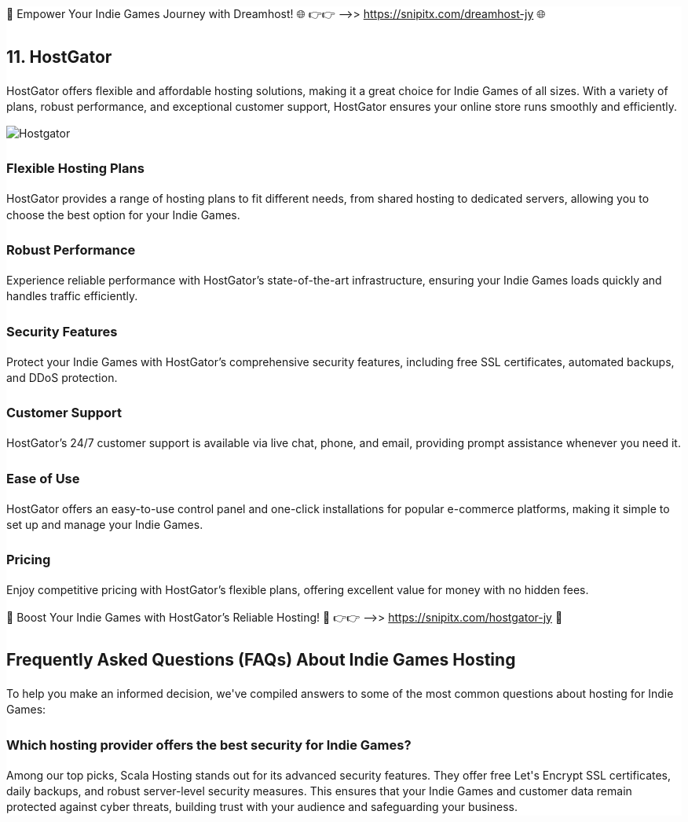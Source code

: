 🚀 Empower Your Indie Games Journey with Dreamhost! 🌐
👉👉 -->> https://snipitx.com/dreamhost-jy 🌐

## 11. HostGator

HostGator offers flexible and affordable hosting solutions, making it a great choice for Indie Games of all sizes. With a variety of plans, robust performance, and exceptional customer support, HostGator ensures your online store runs smoothly and efficiently.

![Hostgator](https://i.imgur.com/SNC0dSu.jpeg "Hostgator Hosting")

### Flexible Hosting Plans
HostGator provides a range of hosting plans to fit different needs, from shared hosting to dedicated servers, allowing you to choose the best option for your Indie Games.

### Robust Performance
Experience reliable performance with HostGator’s state-of-the-art infrastructure, ensuring your Indie Games loads quickly and handles traffic efficiently.

### Security Features
Protect your Indie Games with HostGator’s comprehensive security features, including free SSL certificates, automated backups, and DDoS protection.

### Customer Support
HostGator’s 24/7 customer support is available via live chat, phone, and email, providing prompt assistance whenever you need it.

### Ease of Use
HostGator offers an easy-to-use control panel and one-click installations for popular e-commerce platforms, making it simple to set up and manage your Indie Games.

### Pricing
Enjoy competitive pricing with HostGator’s flexible plans, offering excellent value for money with no hidden fees.

🌟 Boost Your Indie Games with HostGator’s Reliable Hosting! 🚀
👉👉 -->> https://snipitx.com/hostgator-jy 🚀

## Frequently Asked Questions (FAQs) About Indie Games Hosting

To help you make an informed decision, we've compiled answers to some of the most common questions about hosting for Indie Games:

### Which hosting provider offers the best security for Indie Games? 
Among our top picks, Scala Hosting stands out for its advanced security features. They offer free Let's Encrypt SSL certificates, daily backups, and robust server-level security measures. This ensures that your Indie Games and customer data remain protected against cyber threats, building trust with your audience and safeguarding your business.
